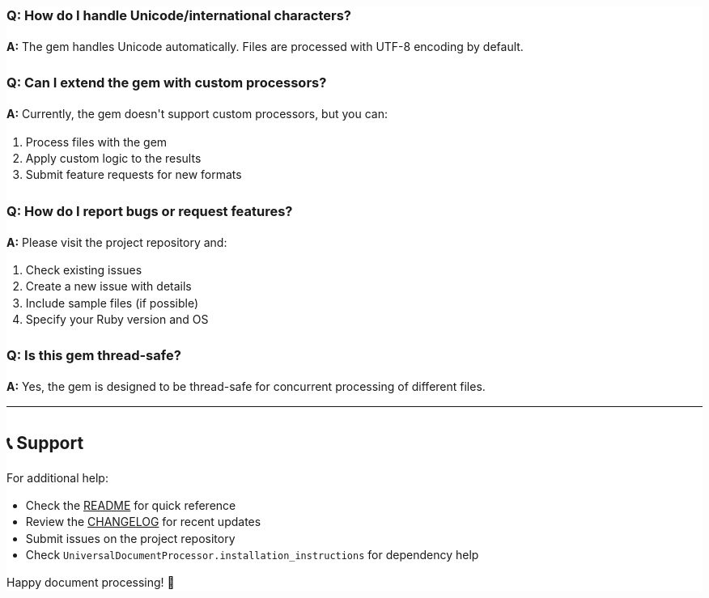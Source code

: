 ### Q: How do I handle Unicode/international characters?

**A:** The gem handles Unicode automatically. Files are processed with UTF-8 encoding by default.

### Q: Can I extend the gem with custom processors?

**A:** Currently, the gem doesn't support custom processors, but you can:
1. Process files with the gem
2. Apply custom logic to the results
3. Submit feature requests for new formats

### Q: How do I report bugs or request features?

**A:** Please visit the project repository and:
1. Check existing issues
2. Create a new issue with details
3. Include sample files (if possible)
4. Specify your Ruby version and OS

### Q: Is this gem thread-safe?

**A:** Yes, the gem is designed to be thread-safe for concurrent processing of different files.

---

## 📞 Support

For additional help:
- Check the [README](README.md) for quick reference
- Review the [CHANGELOG](CHANGELOG.md) for recent updates
- Submit issues on the project repository
- Check `UniversalDocumentProcessor.installation_instructions` for dependency help

Happy document processing! 🚀 